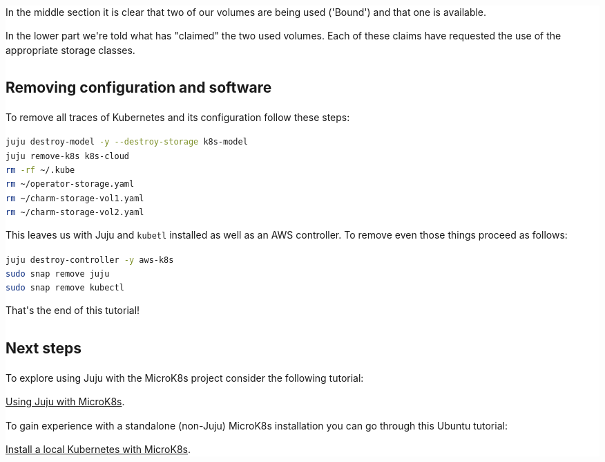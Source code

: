 In the middle section it is clear that two of our volumes are being used
('Bound') and that one is available. 

In the lower part we're told what has "claimed" the two used volumes. Each of
these claims have requested the use of the appropriate storage classes.

## Removing configuration and software

To remove all traces of Kubernetes and its configuration follow these steps:

```bash
juju destroy-model -y --destroy-storage k8s-model
juju remove-k8s k8s-cloud
rm -rf ~/.kube
rm ~/operator-storage.yaml
rm ~/charm-storage-vol1.yaml
rm ~/charm-storage-vol2.yaml
```

This leaves us with Juju and `kubetl` installed as well as an AWS controller.
To remove even those things proceed as follows:

```bash
juju destroy-controller -y aws-k8s
sudo snap remove juju
sudo snap remove kubectl
```

That's the end of this tutorial!

## Next steps

To explore using Juju with the MicroK8s project consider the following
tutorial:

[Using Juju with MicroK8s][tutorial-microk8s].

To gain experience with a standalone (non-Juju) MicroK8s installation you can
go through this Ubuntu tutorial:

[Install a local Kubernetes with MicroK8s][ubuntu-tutorial-kubernetes-microk8s].




[clouds-k8s]: ./clouds-k8s.md
[upstream-cncf]: https://www.cncf.io/certification/software-conformance/
[charms-storage-k8s]: ./charms-storage-k8s.md
[ubuntu-tutorial-kubernetes-microk8s]: https://tutorials.ubuntu.com/tutorial/install-a-local-kubernetes-with-microk8s
[charm-store-staging-aws-integrator]: https://staging.jujucharms.com/u/johnsca/aws-integrator
[kubernetes-supported-volume-types]: https://kubernetes.io/docs/concepts/storage/volumes/#types-of-volumes
[credentials]: ./credentials.md
[install]: ./reference-install.md
[tutorial-microk8s]: ./tutorial-microk8s.md
[kubernetes-hostpath]: https://kubernetes.io/docs/concepts/storage/volumes/#hostpath
